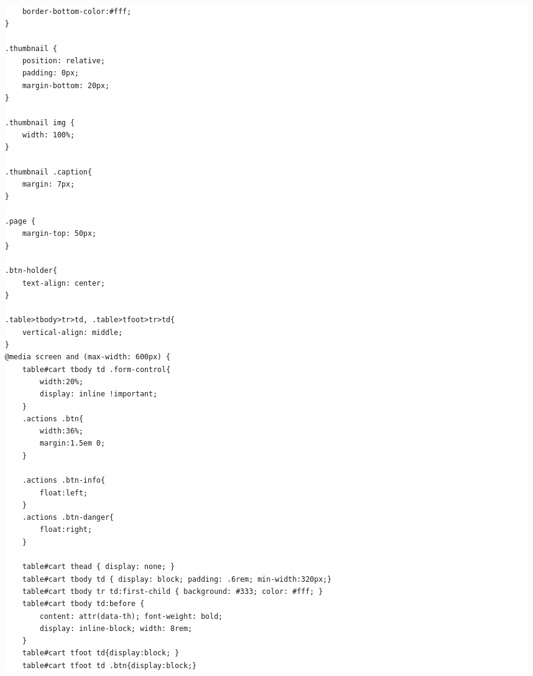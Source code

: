         border-bottom-color:#fff;
    }

    .thumbnail {
        position: relative;
        padding: 0px;
        margin-bottom: 20px;
    }

    .thumbnail img {
        width: 100%;
    }

    .thumbnail .caption{
        margin: 7px;
    }

    .page {
        margin-top: 50px;
    }

    .btn-holder{
        text-align: center;
    }

    .table>tbody>tr>td, .table>tfoot>tr>td{
        vertical-align: middle;
    }
    @media screen and (max-width: 600px) {
        table#cart tbody td .form-control{
            width:20%;
            display: inline !important;
        }
        .actions .btn{
            width:36%;
            margin:1.5em 0;
        }

        .actions .btn-info{
            float:left;
        }
        .actions .btn-danger{
            float:right;
        }

        table#cart thead { display: none; }
        table#cart tbody td { display: block; padding: .6rem; min-width:320px;}
        table#cart tbody tr td:first-child { background: #333; color: #fff; }
        table#cart tbody td:before {
            content: attr(data-th); font-weight: bold;
            display: inline-block; width: 8rem;
        }
        table#cart tfoot td{display:block; }
        table#cart tfoot td .btn{display:block;}
